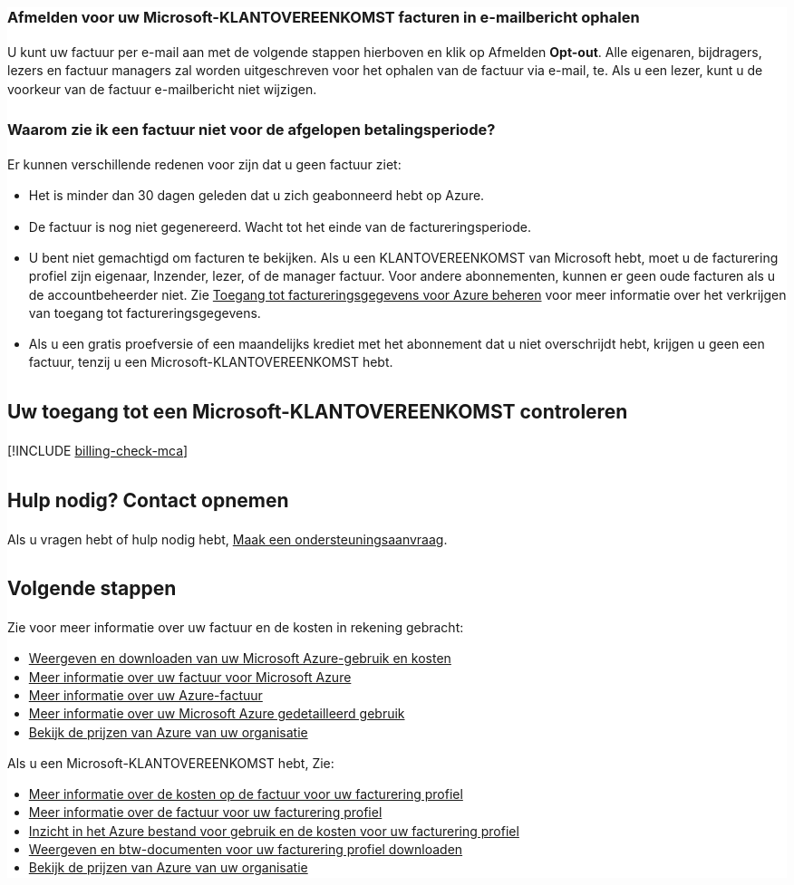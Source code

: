 ### <a name="opt-out-of-getting-your-microsoft-customer-agreement-invoices-in-email"></a>Afmelden voor uw Microsoft-KLANTOVEREENKOMST facturen in e-mailbericht ophalen

U kunt uw factuur per e-mail aan met de volgende stappen hierboven en klik op Afmelden **Opt-out**. Alle eigenaren, bijdragers, lezers en factuur managers zal worden uitgeschreven voor het ophalen van de factuur via e-mail, te. Als u een lezer, kunt u de voorkeur van de factuur e-mailbericht niet wijzigen.

### <a name="noinvoice"></a> Waarom zie ik een factuur niet voor de afgelopen betalingsperiode?

Er kunnen verschillende redenen voor zijn dat u geen factuur ziet:

- Het is minder dan 30 dagen geleden dat u zich geabonneerd hebt op Azure.

- De factuur is nog niet gegenereerd. Wacht tot het einde van de factureringsperiode.

- U bent niet gemachtigd om facturen te bekijken. Als u een KLANTOVEREENKOMST van Microsoft hebt, moet u de facturering profiel zijn eigenaar, Inzender, lezer, of de manager factuur. Voor andere abonnementen, kunnen er geen oude facturen als u de accountbeheerder niet. Zie [Toegang tot factureringsgegevens voor Azure beheren](billing-manage-access.md) voor meer informatie over het verkrijgen van toegang tot factureringsgegevens.

- Als u een gratis proefversie of een maandelijks krediet met het abonnement dat u niet overschrijdt hebt, krijgen u geen een factuur, tenzij u een Microsoft-KLANTOVEREENKOMST hebt.

## <a name="check-your-access-to-a-microsoft-customer-agreement"></a>Uw toegang tot een Microsoft-KLANTOVEREENKOMST controleren
[!INCLUDE [billing-check-mca](../../includes/billing-check-mca.md)]

## <a name="need-help-contact-us"></a>Hulp nodig? Contact opnemen

Als u vragen hebt of hulp nodig hebt, [Maak een ondersteuningsaanvraag](https://go.microsoft.com/fwlink/?linkid=2083458).

## <a name="next-steps"></a>Volgende stappen

Zie voor meer informatie over uw factuur en de kosten in rekening gebracht:

- [Weergeven en downloaden van uw Microsoft Azure-gebruik en kosten](billing-download-azure-daily-usage.md)
- [Meer informatie over uw factuur voor Microsoft Azure](billing-understand-your-bill.md)
- [Meer informatie over uw Azure-factuur](billing-understand-your-invoice.md)
- [Meer informatie over uw Microsoft Azure gedetailleerd gebruik](billing-understand-your-usage.md)
- [Bekijk de prijzen van Azure van uw organisatie](billing-ea-pricing.md)

Als u een Microsoft-KLANTOVEREENKOMST hebt, Zie:

- [Meer informatie over de kosten op de factuur voor uw facturering profiel ](billing-mca-understand-your-bill.md)
- [Meer informatie over de factuur voor uw facturering profiel](billing-mca-understand-your-invoice.md)
- [Inzicht in het Azure bestand voor gebruik en de kosten voor uw facturering profiel](billing-mca-understand-your-usage.md)
- [Weergeven en btw-documenten voor uw facturering profiel downloaden](billing-mca-download-tax-document.md)
- [Bekijk de prijzen van Azure van uw organisatie](billing-ea-pricing.md)
